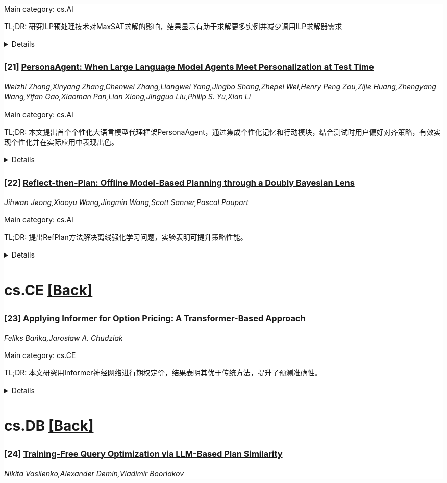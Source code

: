 Main category: cs.AI

TL;DR: 研究ILP预处理技术对MaxSAT求解的影响，结果显示有助于求解更多实例并减少调用ILP求解器需求


<details><summary>Details</summary></details>


### [21] [PersonaAgent: When Large Language Model Agents Meet Personalization at Test Time](https://arxiv.org/abs/2506.06254)
*Weizhi Zhang,Xinyang Zhang,Chenwei Zhang,Liangwei Yang,Jingbo Shang,Zhepei Wei,Henry Peng Zou,Zijie Huang,Zhengyang Wang,Yifan Gao,Xiaoman Pan,Lian Xiong,Jingguo Liu,Philip S. Yu,Xian Li*

Main category: cs.AI

TL;DR: 本文提出首个个性化大语言模型代理框架PersonaAgent，通过集成个性化记忆和行动模块，结合测试时用户偏好对齐策略，有效实现个性化并在实际应用中表现出色。


<details><summary>Details</summary></details>


### [22] [Reflect-then-Plan: Offline Model-Based Planning through a Doubly Bayesian Lens](https://arxiv.org/abs/2506.06261)
*Jihwan Jeong,Xiaoyu Wang,Jingmin Wang,Scott Sanner,Pascal Poupart*

Main category: cs.AI

TL;DR: 提出RefPlan方法解决离线强化学习问题，实验表明可提升策略性能。


<details><summary>Details</summary></details>


<div id='cs.CE'></div>

# cs.CE [[Back]](#toc)

### [23] [Applying Informer for Option Pricing: A Transformer-Based Approach](https://arxiv.org/abs/2506.05565)
*Feliks Bańka,Jarosław A. Chudziak*

Main category: cs.CE

TL;DR: 本文研究用Informer神经网络进行期权定价，结果表明其优于传统方法，提升了预测准确性。


<details><summary>Details</summary></details>


<div id='cs.DB'></div>

# cs.DB [[Back]](#toc)

### [24] [Training-Free Query Optimization via LLM-Based Plan Similarity](https://arxiv.org/abs/2506.05853)
*Nikita Vasilenko,Alexander Demin,Vladimir Boorlakov*
